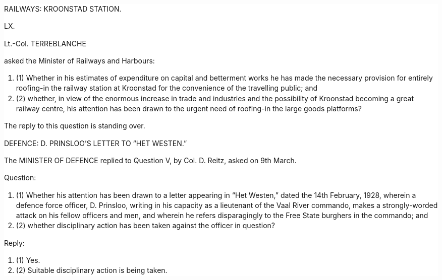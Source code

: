 <heading>RAILWAYS: KROONSTAD STATION.</heading>

<question by="#terreblanche" to="#minister_of_railways_and_harbours">

<num>LX.</num>

<from>Lt.-Col. TERREBLANCHE</from>

<p>asked the Minister of Railways and Harbours:</p>

<ol>

<li>(1) Whether in his estimates of expenditure on capital and betterment works he has made the necessary provision for entirely roofing-in the railway station at Kroonstad for the convenience of the travelling public; and</li>

<li>(2) whether, in view of the enormous increase in trade and industries and the possibility of Kroonstad becoming a great railway centre, his attention has been drawn to the urgent need of roofing-in the large goods platforms?</li>

</ol>

<p>The reply to this question is standing over.</p>

</question>

</oralStatements>

<oralStatements>

<heading>DEFENCE: D. PRINSLOO&#x2019;S LETTER TO &#x201C;HET WESTEN.&#x201D;</heading>

<p>The MINISTER OF DEFENCE replied to Question V, by Col. D. Reitz, asked on 9th March.</p>

<question by="#reitz" to="#minister_of_defence">

<heading>Question:</heading>

<ol>

<li>(1) Whether his attention has been drawn to a letter appearing in &#x201C;Het Westen,&#x201D; dated the 14th February, 1928, wherein a defence force officer, D. Prinsloo, writing in his capacity as a lieutenant of the Vaal River commando, makes a strongly-worded attack on his fellow officers and men, and wherein he refers disparagingly to the Free State burghers in the commando; and</li>

<li>(2) whether disciplinary action has been taken against the officer in question?</li>

</ol>

</question>

<answer by="#minister_of_defence" to="#reitz">

<heading><span class="col_2337-2338" refersTo="page_1235"/>Reply:</heading>

<ol>

<li>(1) Yes.</li>

<li>(2) Suitable disciplinary action is being taken.</li>

</ol>

</answer>
